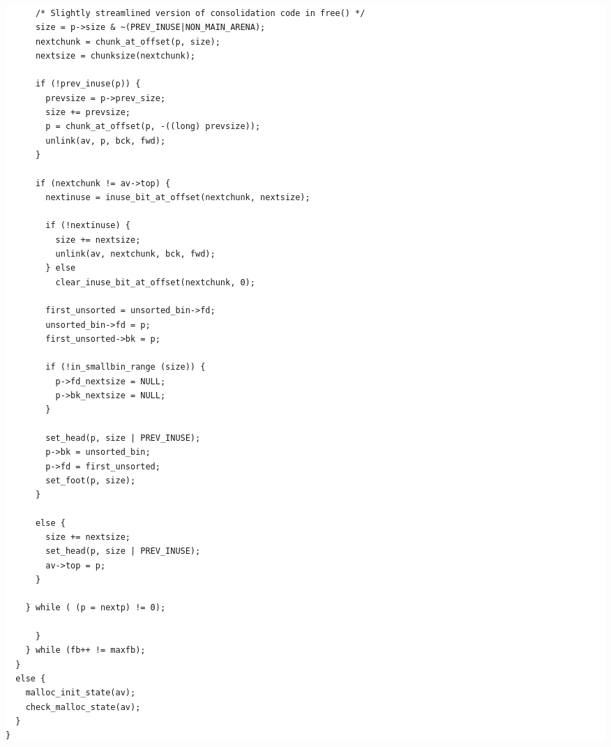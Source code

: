 ```
      /* Slightly streamlined version of consolidation code in free() */
      size = p->size & ~(PREV_INUSE|NON_MAIN_ARENA);
      nextchunk = chunk_at_offset(p, size);
      nextsize = chunksize(nextchunk);
 
      if (!prev_inuse(p)) {
        prevsize = p->prev_size;
        size += prevsize;
        p = chunk_at_offset(p, -((long) prevsize));
        unlink(av, p, bck, fwd);
      }
 
      if (nextchunk != av->top) {
        nextinuse = inuse_bit_at_offset(nextchunk, nextsize);
 
        if (!nextinuse) {
          size += nextsize;
          unlink(av, nextchunk, bck, fwd);
        } else
          clear_inuse_bit_at_offset(nextchunk, 0);
 
        first_unsorted = unsorted_bin->fd;
        unsorted_bin->fd = p;
        first_unsorted->bk = p;
 
        if (!in_smallbin_range (size)) {
          p->fd_nextsize = NULL;
          p->bk_nextsize = NULL;
        }
 
        set_head(p, size | PREV_INUSE);
        p->bk = unsorted_bin;
        p->fd = first_unsorted;
        set_foot(p, size);
      }
 
      else {
        size += nextsize;
        set_head(p, size | PREV_INUSE);
        av->top = p;
      }
 
    } while ( (p = nextp) != 0);
 
      }
    } while (fb++ != maxfb);
  }
  else {
    malloc_init_state(av);
    check_malloc_state(av);
  }
}
```
